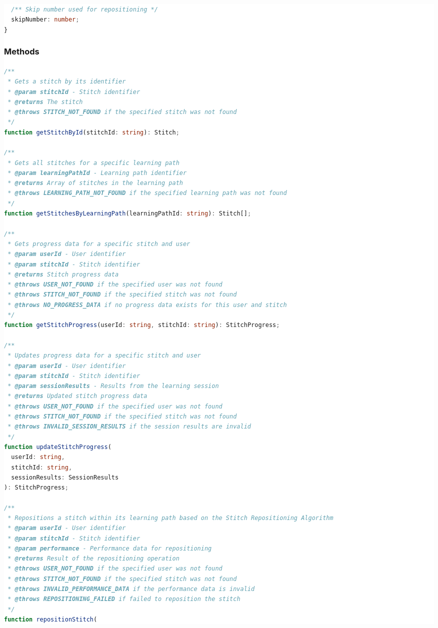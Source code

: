 ```typescript
  /** Skip number used for repositioning */
  skipNumber: number;
}
```

### Methods

```typescript
/**
 * Gets a stitch by its identifier
 * @param stitchId - Stitch identifier
 * @returns The stitch
 * @throws STITCH_NOT_FOUND if the specified stitch was not found
 */
function getStitchById(stitchId: string): Stitch;

/**
 * Gets all stitches for a specific learning path
 * @param learningPathId - Learning path identifier
 * @returns Array of stitches in the learning path
 * @throws LEARNING_PATH_NOT_FOUND if the specified learning path was not found
 */
function getStitchesByLearningPath(learningPathId: string): Stitch[];

/**
 * Gets progress data for a specific stitch and user
 * @param userId - User identifier
 * @param stitchId - Stitch identifier
 * @returns Stitch progress data
 * @throws USER_NOT_FOUND if the specified user was not found
 * @throws STITCH_NOT_FOUND if the specified stitch was not found
 * @throws NO_PROGRESS_DATA if no progress data exists for this user and stitch
 */
function getStitchProgress(userId: string, stitchId: string): StitchProgress;

/**
 * Updates progress data for a specific stitch and user
 * @param userId - User identifier
 * @param stitchId - Stitch identifier
 * @param sessionResults - Results from the learning session
 * @returns Updated stitch progress data
 * @throws USER_NOT_FOUND if the specified user was not found
 * @throws STITCH_NOT_FOUND if the specified stitch was not found
 * @throws INVALID_SESSION_RESULTS if the session results are invalid
 */
function updateStitchProgress(
  userId: string,
  stitchId: string,
  sessionResults: SessionResults
): StitchProgress;

/**
 * Repositions a stitch within its learning path based on the Stitch Repositioning Algorithm
 * @param userId - User identifier
 * @param stitchId - Stitch identifier
 * @param performance - Performance data for repositioning
 * @returns Result of the repositioning operation
 * @throws USER_NOT_FOUND if the specified user was not found
 * @throws STITCH_NOT_FOUND if the specified stitch was not found
 * @throws INVALID_PERFORMANCE_DATA if the performance data is invalid
 * @throws REPOSITIONING_FAILED if failed to reposition the stitch
 */
function repositionStitch(
```